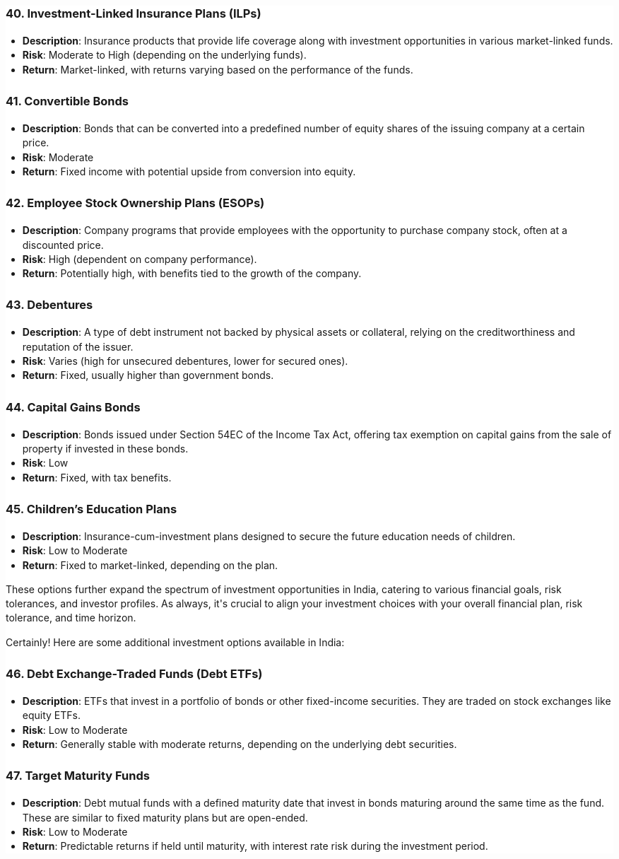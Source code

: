 ### 40. **Investment-Linked Insurance Plans (ILPs)**
   - **Description**: Insurance products that provide life coverage along with investment opportunities in various market-linked funds.
   - **Risk**: Moderate to High (depending on the underlying funds).
   - **Return**: Market-linked, with returns varying based on the performance of the funds.

### 41. **Convertible Bonds**
   - **Description**: Bonds that can be converted into a predefined number of equity shares of the issuing company at a certain price.
   - **Risk**: Moderate
   - **Return**: Fixed income with potential upside from conversion into equity.

### 42. **Employee Stock Ownership Plans (ESOPs)**
   - **Description**: Company programs that provide employees with the opportunity to purchase company stock, often at a discounted price.
   - **Risk**: High (dependent on company performance).
   - **Return**: Potentially high, with benefits tied to the growth of the company.

### 43. **Debentures**
   - **Description**: A type of debt instrument not backed by physical assets or collateral, relying on the creditworthiness and reputation of the issuer.
   - **Risk**: Varies (high for unsecured debentures, lower for secured ones).
   - **Return**: Fixed, usually higher than government bonds.

### 44. **Capital Gains Bonds**
   - **Description**: Bonds issued under Section 54EC of the Income Tax Act, offering tax exemption on capital gains from the sale of property if invested in these bonds.
   - **Risk**: Low
   - **Return**: Fixed, with tax benefits.

### 45. **Children’s Education Plans**
   - **Description**: Insurance-cum-investment plans designed to secure the future education needs of children.
   - **Risk**: Low to Moderate
   - **Return**: Fixed to market-linked, depending on the plan.

These options further expand the spectrum of investment opportunities in India, catering to various financial goals, risk tolerances, and investor profiles. As always, it's crucial to align your investment choices with your overall financial plan, risk tolerance, and time horizon.

Certainly! Here are some additional investment options available in India:

### 46. **Debt Exchange-Traded Funds (Debt ETFs)**
   - **Description**: ETFs that invest in a portfolio of bonds or other fixed-income securities. They are traded on stock exchanges like equity ETFs.
   - **Risk**: Low to Moderate
   - **Return**: Generally stable with moderate returns, depending on the underlying debt securities.

### 47. **Target Maturity Funds**
   - **Description**: Debt mutual funds with a defined maturity date that invest in bonds maturing around the same time as the fund. These are similar to fixed maturity plans but are open-ended.
   - **Risk**: Low to Moderate
   - **Return**: Predictable returns if held until maturity, with interest rate risk during the investment period.

